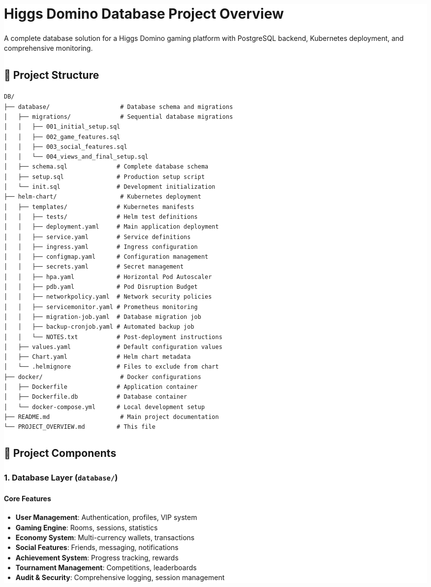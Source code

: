 # Higgs Domino Database Project Overview

A complete database solution for a Higgs Domino gaming platform with PostgreSQL backend, Kubernetes deployment, and comprehensive monitoring.

## 📁 Project Structure

```
DB/
├── database/                    # Database schema and migrations
│   ├── migrations/              # Sequential database migrations
│   │   ├── 001_initial_setup.sql
│   │   ├── 002_game_features.sql
│   │   ├── 003_social_features.sql
│   │   └── 004_views_and_final_setup.sql
│   ├── schema.sql              # Complete database schema
│   ├── setup.sql               # Production setup script
│   └── init.sql                # Development initialization
├── helm-chart/                  # Kubernetes deployment
│   ├── templates/              # Kubernetes manifests
│   │   ├── tests/              # Helm test definitions
│   │   ├── deployment.yaml     # Main application deployment
│   │   ├── service.yaml        # Service definitions
│   │   ├── ingress.yaml        # Ingress configuration
│   │   ├── configmap.yaml      # Configuration management
│   │   ├── secrets.yaml        # Secret management
│   │   ├── hpa.yaml            # Horizontal Pod Autoscaler
│   │   ├── pdb.yaml            # Pod Disruption Budget
│   │   ├── networkpolicy.yaml  # Network security policies
│   │   ├── servicemonitor.yaml # Prometheus monitoring
│   │   ├── migration-job.yaml  # Database migration job
│   │   ├── backup-cronjob.yaml # Automated backup job
│   │   └── NOTES.txt           # Post-deployment instructions
│   ├── values.yaml             # Default configuration values
│   ├── Chart.yaml              # Helm chart metadata
│   └── .helmignore             # Files to exclude from chart
├── docker/                      # Docker configurations
│   ├── Dockerfile              # Application container
│   ├── Dockerfile.db           # Database container
│   └── docker-compose.yml      # Local development setup
├── README.md                    # Main project documentation
└── PROJECT_OVERVIEW.md         # This file
```

## 🎯 Project Components

### 1. Database Layer (`database/`)

#### Core Features
- **User Management**: Authentication, profiles, VIP system
- **Gaming Engine**: Rooms, sessions, statistics
- **Economy System**: Multi-currency wallets, transactions
- **Social Features**: Friends, messaging, notifications
- **Achievement System**: Progress tracking, rewards
- **Tournament Management**: Competitions, leaderboards
- **Audit & Security**: Comprehensive logging, session management
